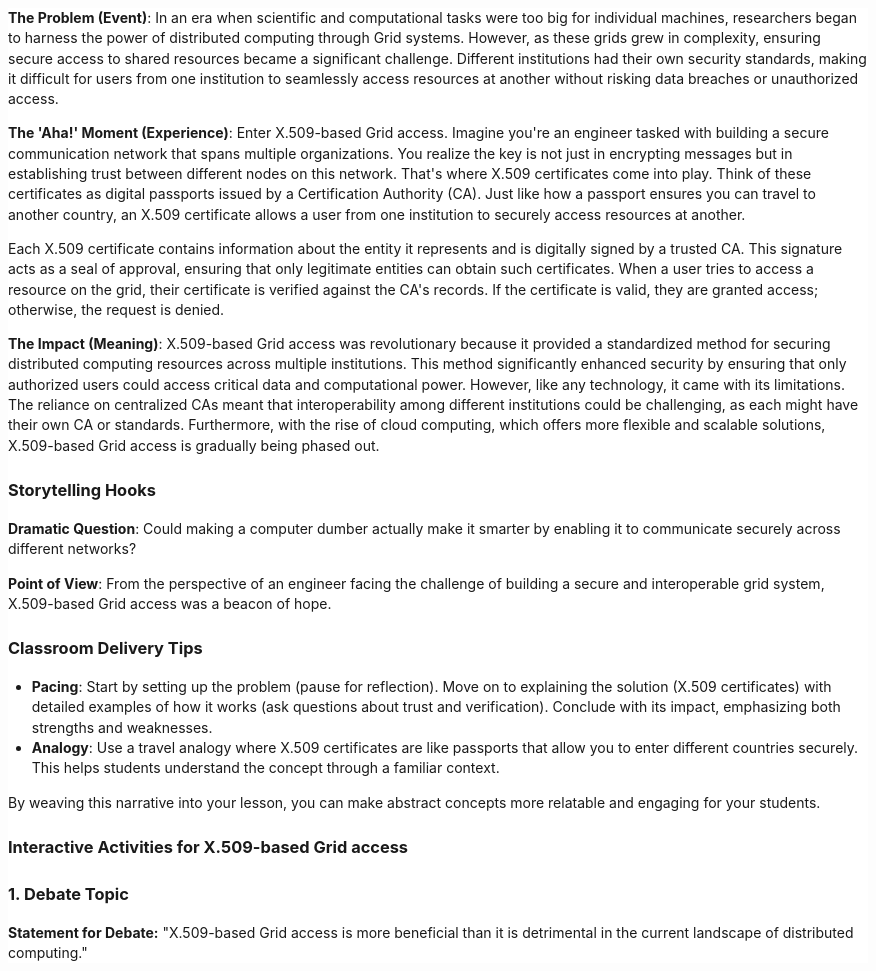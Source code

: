 
**The Problem (Event)**: In an era when scientific and computational tasks were too big for individual machines, researchers began to harness the power of distributed computing through Grid systems. However, as these grids grew in complexity, ensuring secure access to shared resources became a significant challenge. Different institutions had their own security standards, making it difficult for users from one institution to seamlessly access resources at another without risking data breaches or unauthorized access.

**The 'Aha!' Moment (Experience)**: Enter X.509-based Grid access. Imagine you're an engineer tasked with building a secure communication network that spans multiple organizations. You realize the key is not just in encrypting messages but in establishing trust between different nodes on this network. That's where X.509 certificates come into play. Think of these certificates as digital passports issued by a Certification Authority (CA). Just like how a passport ensures you can travel to another country, an X.509 certificate allows a user from one institution to securely access resources at another.

Each X.509 certificate contains information about the entity it represents and is digitally signed by a trusted CA. This signature acts as a seal of approval, ensuring that only legitimate entities can obtain such certificates. When a user tries to access a resource on the grid, their certificate is verified against the CA's records. If the certificate is valid, they are granted access; otherwise, the request is denied.

**The Impact (Meaning)**: X.509-based Grid access was revolutionary because it provided a standardized method for securing distributed computing resources across multiple institutions. This method significantly enhanced security by ensuring that only authorized users could access critical data and computational power. However, like any technology, it came with its limitations. The reliance on centralized CAs meant that interoperability among different institutions could be challenging, as each might have their own CA or standards. Furthermore, with the rise of cloud computing, which offers more flexible and scalable solutions, X.509-based Grid access is gradually being phased out.

### Storytelling Hooks

**Dramatic Question**: Could making a computer dumber actually make it smarter by enabling it to communicate securely across different networks?

**Point of View**: From the perspective of an engineer facing the challenge of building a secure and interoperable grid system, X.509-based Grid access was a beacon of hope.

### Classroom Delivery Tips

- **Pacing**: Start by setting up the problem (pause for reflection). Move on to explaining the solution (X.509 certificates) with detailed examples of how it works (ask questions about trust and verification). Conclude with its impact, emphasizing both strengths and weaknesses.
- **Analogy**: Use a travel analogy where X.509 certificates are like passports that allow you to enter different countries securely. This helps students understand the concept through a familiar context.

By weaving this narrative into your lesson, you can make abstract concepts more relatable and engaging for your students.

### Interactive Activities for X.509-based Grid access
### 1. Debate Topic

**Statement for Debate:**
"X.509-based Grid access is more beneficial than it is detrimental in the current landscape of distributed computing."
